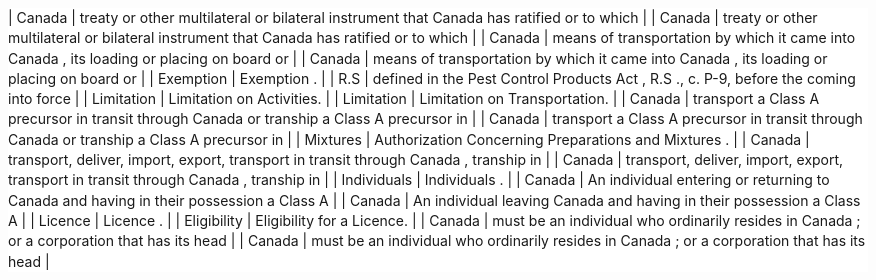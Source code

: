 | Canada                   | treaty or other multilateral or bilateral instrument that Canada  has ratified or to which                                                                                                                                                                              |
| Canada                   | treaty or other multilateral or bilateral instrument that Canada  has ratified or to which                                                                                                                                                                              |
| Canada                   | means of transportation by which it came into Canada , its loading or placing on board or                                                                                                                                                                               |
| Canada                   | means of transportation by which it came into Canada , its loading or placing on board or                                                                                                                                                                               |
| Exemption                | Exemption .                                                                                                                                                                                                                                                             |
| R.S                      | defined in the Pest Control Products Act , R.S ., c. P-9, before the coming into force                                                                                                                                                                                  |
| Limitation               | Limitation  on Activities.                                                                                                                                                                                                                                              |
| Limitation               | Limitation  on Transportation.                                                                                                                                                                                                                                          |
| Canada                   | transport a Class A precursor in transit through Canada  or tranship a Class A precursor in                                                                                                                                                                             |
| Canada                   | transport a Class A precursor in transit through Canada  or tranship a Class A precursor in                                                                                                                                                                             |
| Mixtures                 | Authorization Concerning Preparations and  Mixtures .                                                                                                                                                                                                                   |
| Canada                   | transport, deliver, import, export, transport in transit through Canada , tranship in                                                                                                                                                                                   |
| Canada                   | transport, deliver, import, export, transport in transit through Canada , tranship in                                                                                                                                                                                   |
| Individuals              | Individuals .                                                                                                                                                                                                                                                           |
| Canada                   | An individual entering or returning to  Canada and having in their possession a Class A                                                                                                                                                                                 |
| Canada                   | An individual leaving  Canada and having in their possession a Class A                                                                                                                                                                                                  |
| Licence                  | Licence .                                                                                                                                                                                                                                                               |
| Eligibility              | Eligibility  for a Licence.                                                                                                                                                                                                                                             |
| Canada                   | must be an individual who ordinarily resides in Canada ; or a corporation that has its head                                                                                                                                                                             |
| Canada                   | must be an individual who ordinarily resides in Canada ; or a corporation that has its head                                                                                                                                                                             |